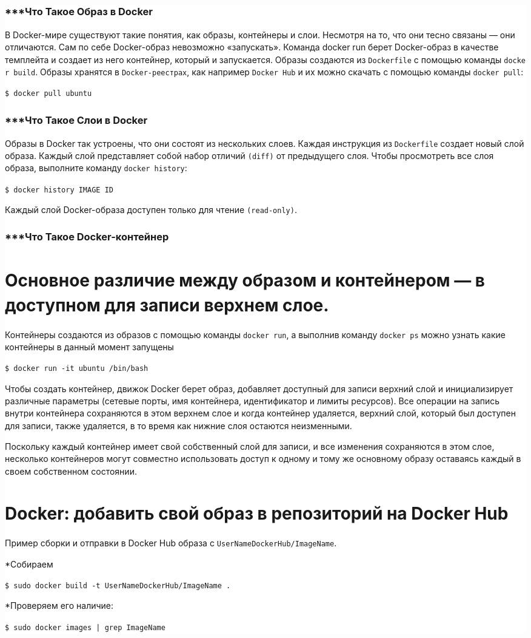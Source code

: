 ### ***Что Такое Образ в Docker

В Docker-мире существуют такие понятия, как образы, контейнеры и слои.
Несмотря на то, что они тесно связаны — они отличаются.
Сам по себе Docker-образ невозможно «запускать». Команда docker run берет Docker-образ в качестве темплейта и создает из него контейнер, который и запускается.
Образы создаются из `Dockerfile` с помощью команды `docker build`.
Образы хранятся в `Docker-реестрах`, как например `Docker Hub` и их можно скачать с помощью команды `docker pull`:

`$ docker pull ubuntu`

### ***Что Такое Слои в Docker

Образы в Docker так устроены, что они состоят из нескольких слоев.
Каждая инструкция из `Dockerfile` создает новый слой образа.
Каждый слой представляет собой набор отличий `(diff)` от предыдущего слоя.
Чтобы просмотреть все слоя образа, выполните команду `docker history`:

`$ docker history IMAGE ID`

Каждый слой Docker-образа доступен только для чтение `(read-only)`.

### ***Что Такое Docker-контейнер

# Основное различие между образом и контейнером — в доступном для записи верхнем слое.

Контейнеры создаются из образов с помощью команды `docker run`, а выполнив команду `docker ps` можно узнать какие контейнеры в данный момент запущены

`$ docker run -it ubuntu /bin/bash`

Чтобы создать контейнер, движок Docker берет образ, добавляет доступный для записи верхний слой и инициализирует различные параметры (сетевые порты, имя контейнера, идентификатор и лимиты ресурсов). Все операции на запись внутри контейнера сохраняются в этом верхнем слое и когда контейнер удаляется, верхний слой, который был доступен для записи, также удаляется, в то время как нижние слоя остаются неизменными.

Поскольку каждый контейнер имеет свой собственный слой для записи, и все изменения сохраняются в этом слое, несколько контейнеров могут совместно использовать доступ к одному и тому же основному образу оставаясь каждый в своем собственном состоянии.

# Docker: добавить свой образ в репозиторий на Docker Hub

Пример сборки и отправки в Docker Hub образа с `UserNameDockerHub/ImageName`.

*Собираем 

`$ sudo docker build -t UserNameDockerHub/ImageName .`

*Проверяем его наличие:

`$ sudo docker images | grep ImageName`
